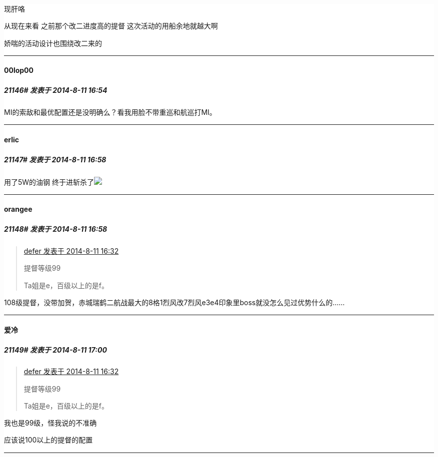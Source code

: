 现肝咯 


从现在来看 之前那个改二进度高的提督 这次活动的用船余地就越大啊

娇喘的活动设计也围绕改二来的


*****

####  00lop00  
##### 21146#       发表于 2014-8-11 16:54


MI的索敌和最优配置还是没明确么？看我用脸不带重巡和航巡打MI。


*****

####  erlic  
##### 21147#       发表于 2014-8-11 16:58


用了5W的油钢 终于进斩杀了<img src="https://static.saraba1st.com/image/smiley/face/191.gif" referrerpolicy="no-referrer">


*****

####  orangee  
##### 21148#       发表于 2014-8-11 16:58


<blockquote><a href="httphttps://bbs.saraba1st.com/2b/forum.php?mod=redirect&amp;goto=findpost&amp;pid=26295004&amp;ptid=930880" target="_blank">defer 发表于 2014-8-11 16:32</a>

提督等级99


Ta姐是e，百级以上的是f。</blockquote>
108级提督，没带加贺，赤城瑞鹤二航战最大的8格1烈风改7烈风e3e4印象里boss就没怎么见过优势什么的……


*****

####  爱冷  
##### 21149#       发表于 2014-8-11 17:00


<blockquote><a href="httphttps://bbs.saraba1st.com/2b/forum.php?mod=redirect&amp;goto=findpost&amp;pid=26295004&amp;ptid=930880" target="_blank">defer 发表于 2014-8-11 16:32</a>

提督等级99


Ta姐是e，百级以上的是f。</blockquote>
我也是99级，怪我说的不准确


应该说100以上的提督的配置


*****
